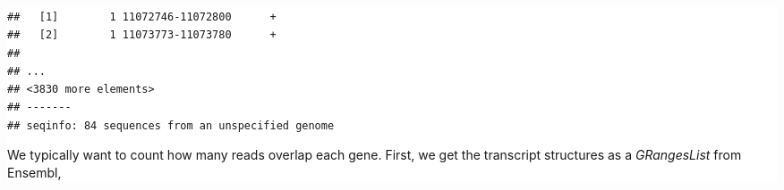 ```
##   [1]        1 11072746-11072800      +
##   [2]        1 11073773-11073780      +
## 
## ...
## <3830 more elements>
## -------
## seqinfo: 84 sequences from an unspecified genome
```

We typically want to count how many reads overlap each gene. First, we
get the transcript structures as a *GRangesList* from Ensembl,






